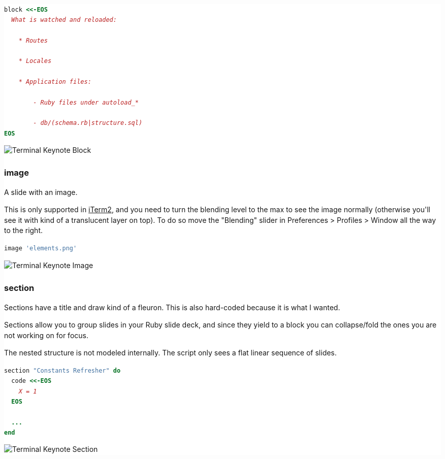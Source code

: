 ```ruby
block <<-EOS
  What is watched and reloaded:

    * Routes

    * Locales

    * Application files:

        - Ruby files under autoload_*

        - db/(schema.rb|structure.sql)
EOS
```

![Terminal Keynote Block](https://raw.github.com/fxn/tkn/master/screenshots/terminal-keynote-block.png)

### image

A slide with an image.

This is only supported in [iTerm2](http://www.iterm2.com/), and you need to turn the blending level to the max to see the image normally (otherwise you'll see it with kind of a translucent layer on top). To do so move the "Blending" slider in Preferences > Profiles > Window all the way to the right.

```ruby
image 'elements.png'
```

![Terminal Keynote Image](https://raw.github.com/fxn/tkn/master/screenshots/terminal-keynote-image.png)

### section

Sections have a title and draw kind of a fleuron. This is also hard-coded because it is what I wanted.

Sections allow you to group slides in your Ruby slide deck, and since they yield to a block you can collapse/fold the ones you are not working on for focus.

The nested structure is not modeled internally. The script only sees a flat linear sequence of slides.

```ruby
section "Constants Refresher" do
  code <<-EOS
    X = 1
  EOS

  ...
end
```

![Terminal Keynote Section](https://raw.github.com/fxn/tkn/master/screenshots/terminal-keynote-section.png)
